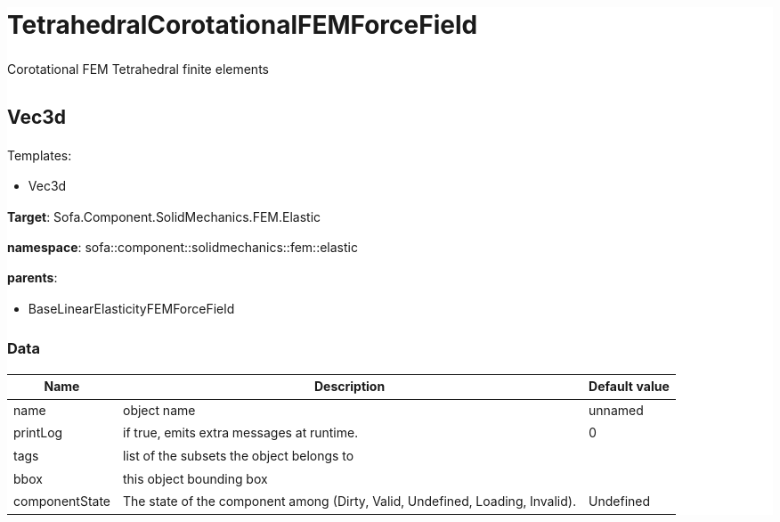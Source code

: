 
# TetrahedralCorotationalFEMForceField

Corotational FEM Tetrahedral finite elements


## Vec3d

Templates:

- Vec3d

__Target__: Sofa.Component.SolidMechanics.FEM.Elastic

__namespace__: sofa::component::solidmechanics::fem::elastic

__parents__:

- BaseLinearElasticityFEMForceField

### Data

<table>
    <thead>
        <tr>
            <th>Name</th>
            <th>Description</th>
            <th>Default value</th>
        </tr>
    </thead>
    <tbody>
	<tr>
		<td>name</td>
		<td>
object name
		</td>
		<td>unnamed</td>
	</tr>
	<tr>
		<td>printLog</td>
		<td>
if true, emits extra messages at runtime.
		</td>
		<td>0</td>
	</tr>
	<tr>
		<td>tags</td>
		<td>
list of the subsets the object belongs to
		</td>
		<td></td>
	</tr>
	<tr>
		<td>bbox</td>
		<td>
this object bounding box
		</td>
		<td></td>
	</tr>
	<tr>
		<td>componentState</td>
		<td>
The state of the component among (Dirty, Valid, Undefined, Loading, Invalid).
		</td>
		<td>Undefined</td>
	</tr>